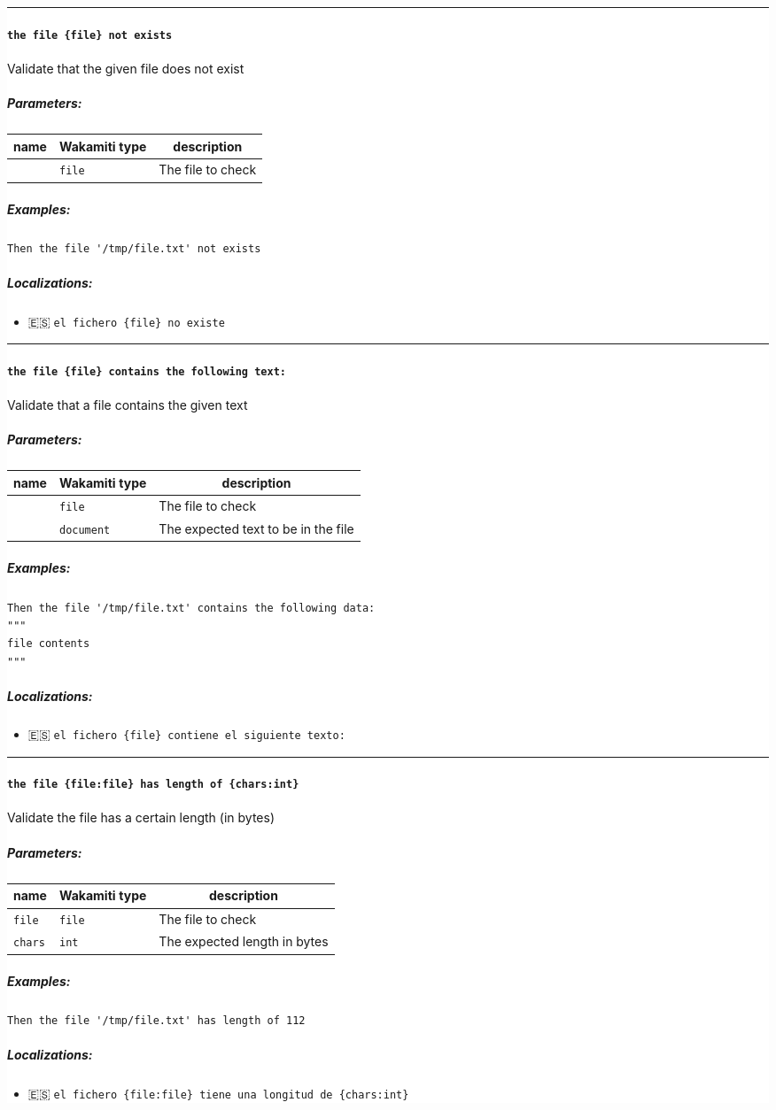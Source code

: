 


---
#### `the file {file} not exists`
Validate that the given file does not exist
##### Parameters:
| name | Wakamiti type | description       |
|------|-------------|-------------------|
|      | `file`      | The file to check |
##### Examples:
```gherkin
Then the file '/tmp/file.txt' not exists
```
##### Localizations:
- :es: `el fichero {file} no existe`



---
#### `the file {file} contains the following text:`
Validate that a file contains the given text
##### Parameters:
| name | Wakamiti type  | description                         |
|------|--------------|-------------------------------------|
|      | `file`       | The file to check                   |
|      | `document`   | The expected text to be in the file |
##### Examples:
```gherkin
Then the file '/tmp/file.txt' contains the following data:
"""
file contents
"""
```
##### Localizations:
- :es: `el fichero {file} contiene el siguiente texto:`




---
#### `the file {file:file} has length of {chars:int}`
Validate the file has a certain length (in bytes) 
##### Parameters:
| name    | Wakamiti type | description                  |
|---------|-------------|------------------------------|
| `file`  | `file`      | The file to check            |
| `chars` | `int`       | The expected length in bytes |
##### Examples:
```gherkin
Then the file '/tmp/file.txt' has length of 112
```
##### Localizations:
- :es: `el fichero {file:file} tiene una longitud de {chars:int}`








